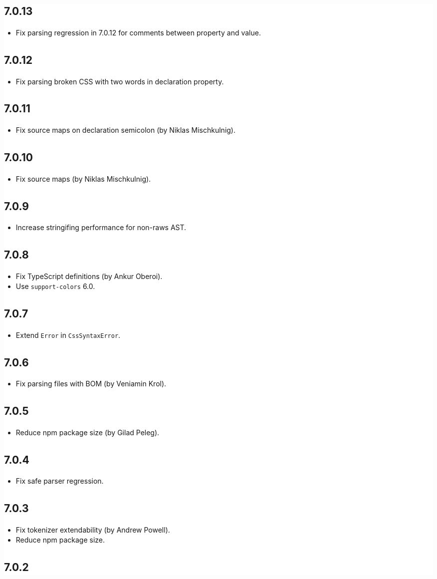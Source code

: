 ## 7.0.13

- Fix parsing regression in 7.0.12 for comments between property and value.

## 7.0.12

- Fix parsing broken CSS with two words in declaration property.

## 7.0.11

- Fix source maps on declaration semicolon (by Niklas Mischkulnig).

## 7.0.10

- Fix source maps (by Niklas Mischkulnig).

## 7.0.9

- Increase stringifing performance for non-raws AST.

## 7.0.8

- Fix TypeScript definitions (by Ankur Oberoi).
- Use `support-colors` 6.0.

## 7.0.7

- Extend `Error` in `CssSyntaxError`.

## 7.0.6

- Fix parsing files with BOM (by Veniamin Krol).

## 7.0.5

- Reduce npm package size (by Gilad Peleg).

## 7.0.4

- Fix safe parser regression.

## 7.0.3

- Fix tokenizer extendability (by Andrew Powell).
- Reduce npm package size.

## 7.0.2
